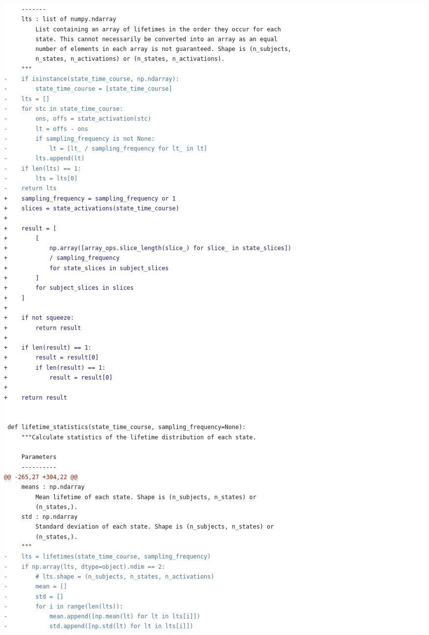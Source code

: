 ```diff
     -------
     lts : list of numpy.ndarray
         List containing an array of lifetimes in the order they occur for each
         state. This cannot necessarily be converted into an array as an equal
         number of elements in each array is not guaranteed. Shape is (n_subjects,
         n_states, n_activations) or (n_states, n_activations).
     """
-    if isinstance(state_time_course, np.ndarray):
-        state_time_course = [state_time_course]
-    lts = []
-    for stc in state_time_course:
-        ons, offs = state_activation(stc)
-        lt = offs - ons
-        if sampling_frequency is not None:
-            lt = [lt_ / sampling_frequency for lt_ in lt]
-        lts.append(lt)
-    if len(lts) == 1:
-        lts = lts[0]
-    return lts
+    sampling_frequency = sampling_frequency or 1
+    slices = state_activations(state_time_course)
+
+    result = [
+        [
+            np.array([array_ops.slice_length(slice_) for slice_ in state_slices])
+            / sampling_frequency
+            for state_slices in subject_slices
+        ]
+        for subject_slices in slices
+    ]
+
+    if not squeeze:
+        return result
+
+    if len(result) == 1:
+        result = result[0]
+        if len(result) == 1:
+            result = result[0]
+
+    return result
 
 
 def lifetime_statistics(state_time_course, sampling_frequency=None):
     """Calculate statistics of the lifetime distribution of each state.
 
     Parameters
     ----------
@@ -265,27 +304,22 @@
     means : np.ndarray
         Mean lifetime of each state. Shape is (n_subjects, n_states) or
         (n_states,).
     std : np.ndarray
         Standard deviation of each state. Shape is (n_subjects, n_states) or
         (n_states,).
     """
-    lts = lifetimes(state_time_course, sampling_frequency)
-    if np.array(lts, dtype=object).ndim == 2:
-        # lts.shape = (n_subjects, n_states, n_activations)
-        mean = []
-        std = []
-        for i in range(len(lts)):
-            mean.append([np.mean(lt) for lt in lts[i]])
-            std.append([np.std(lt) for lt in lts[i]])
```